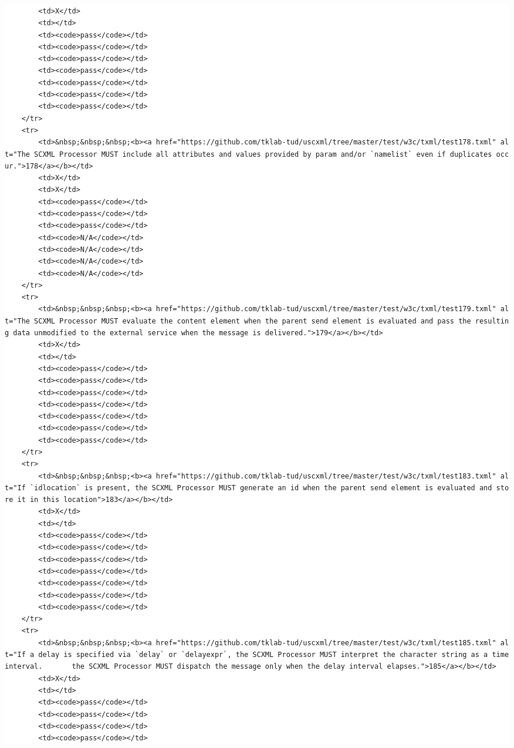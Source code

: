 			<td>X</td>
			<td></td>
			<td><code>pass</code></td>
			<td><code>pass</code></td>
			<td><code>pass</code></td>
			<td><code>pass</code></td>
			<td><code>pass</code></td>
			<td><code>pass</code></td>
			<td><code>pass</code></td>
		</tr>
		<tr>
			<td>&nbsp;&nbsp;&nbsp;<b><a href="https://github.com/tklab-tud/uscxml/tree/master/test/w3c/txml/test178.txml" alt="The SCXML Processor MUST include all attributes and values provided by param and/or `namelist` even if duplicates occur.">178</a></b></td>
			<td>X</td>
			<td>X</td>
			<td><code>pass</code></td>
			<td><code>pass</code></td>
			<td><code>pass</code></td>
			<td><code>N/A</code></td>
			<td><code>N/A</code></td>
			<td><code>N/A</code></td>
			<td><code>N/A</code></td>
		</tr>
		<tr>
			<td>&nbsp;&nbsp;&nbsp;<b><a href="https://github.com/tklab-tud/uscxml/tree/master/test/w3c/txml/test179.txml" alt="The SCXML Processor MUST evaluate the content element when the parent send element is evaluated and pass the resulting data unmodified to the external service when the message is delivered.">179</a></b></td>
			<td>X</td>
			<td></td>
			<td><code>pass</code></td>
			<td><code>pass</code></td>
			<td><code>pass</code></td>
			<td><code>pass</code></td>
			<td><code>pass</code></td>
			<td><code>pass</code></td>
			<td><code>pass</code></td>
		</tr>
		<tr>
			<td>&nbsp;&nbsp;&nbsp;<b><a href="https://github.com/tklab-tud/uscxml/tree/master/test/w3c/txml/test183.txml" alt="If `idlocation` is present, the SCXML Processor MUST generate an id when the parent send element is evaluated and store it in this location">183</a></b></td>
			<td>X</td>
			<td></td>
			<td><code>pass</code></td>
			<td><code>pass</code></td>
			<td><code>pass</code></td>
			<td><code>pass</code></td>
			<td><code>pass</code></td>
			<td><code>pass</code></td>
			<td><code>pass</code></td>
		</tr>
		<tr>
			<td>&nbsp;&nbsp;&nbsp;<b><a href="https://github.com/tklab-tud/uscxml/tree/master/test/w3c/txml/test185.txml" alt="If a delay is specified via `delay` or `delayexpr`, the SCXML Processor MUST interpret the character string as a time interval. 	     the SCXML Processor MUST dispatch the message only when the delay interval elapses.">185</a></b></td>
			<td>X</td>
			<td></td>
			<td><code>pass</code></td>
			<td><code>pass</code></td>
			<td><code>pass</code></td>
			<td><code>pass</code></td>